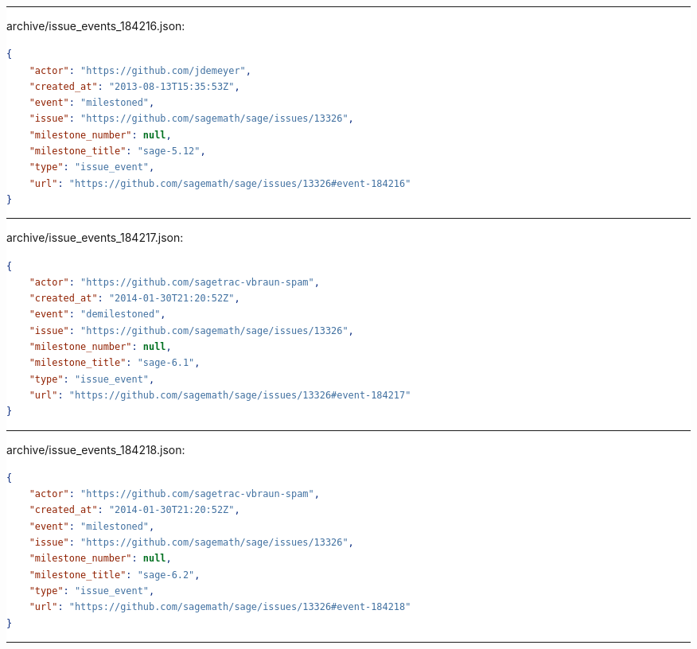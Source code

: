 

---

archive/issue_events_184216.json:
```json
{
    "actor": "https://github.com/jdemeyer",
    "created_at": "2013-08-13T15:35:53Z",
    "event": "milestoned",
    "issue": "https://github.com/sagemath/sage/issues/13326",
    "milestone_number": null,
    "milestone_title": "sage-5.12",
    "type": "issue_event",
    "url": "https://github.com/sagemath/sage/issues/13326#event-184216"
}
```



---

archive/issue_events_184217.json:
```json
{
    "actor": "https://github.com/sagetrac-vbraun-spam",
    "created_at": "2014-01-30T21:20:52Z",
    "event": "demilestoned",
    "issue": "https://github.com/sagemath/sage/issues/13326",
    "milestone_number": null,
    "milestone_title": "sage-6.1",
    "type": "issue_event",
    "url": "https://github.com/sagemath/sage/issues/13326#event-184217"
}
```



---

archive/issue_events_184218.json:
```json
{
    "actor": "https://github.com/sagetrac-vbraun-spam",
    "created_at": "2014-01-30T21:20:52Z",
    "event": "milestoned",
    "issue": "https://github.com/sagemath/sage/issues/13326",
    "milestone_number": null,
    "milestone_title": "sage-6.2",
    "type": "issue_event",
    "url": "https://github.com/sagemath/sage/issues/13326#event-184218"
}
```



---
